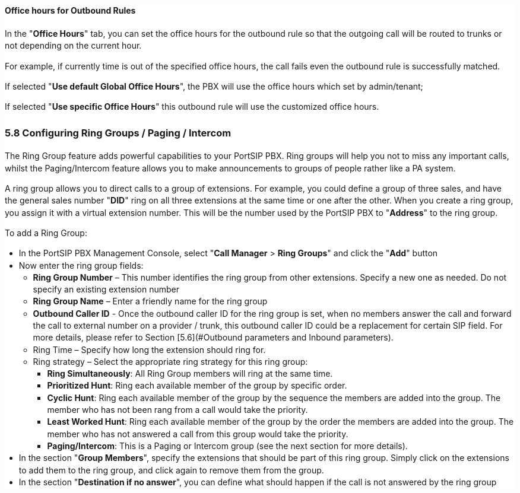     

#### Office hours for Outbound Rules

In the "**Office Hours**" tab, you can set the office hours for the outbound rule so that the outgoing call will be routed to trunks or not depending on the current hour.

For example, if currently time is out of the specified office hours, the call fails even the outbound rule is successfully matched.

If selected "**Use default Global Office Hours**", the PBX will use the office hours which set by admin/tenant;

If selected "**Use specific Office Hours**" this outbound rule will use the customized office hours.



### 5.8 Configuring Ring Groups / Paging / Intercom

The Ring Group feature adds powerful capabilities to your PortSIP PBX. Ring groups will help you not to miss any important calls, whilst the Paging/Intercom feature allows you to make announcements to groups of people rather like a PA system.

A ring group allows you to direct calls to a group of extensions. For example, you could define a group of three sales, and have the general sales number "**DID**" ring on all three extensions at the same time or one after the other. When you create a ring group, you assign it with a virtual extension number. This will be the number used by the PortSIP PBX to "**Address**" to the ring group.



To add a Ring Group:

+ In the PortSIP PBX Management Console, select "**Call Manager** > **Ring Groups**" and click the "**Add**" button
+ Now enter the ring group fields:
   + **Ring Group Number** – This number identifies the ring group from other extensions. Specify a new one as needed. Do not specify an existing extension number
   + **Ring Group Name** – Enter a friendly name for the ring group
   + **Outbound Caller ID** - Once the outbound caller ID for the ring group is set, when no members answer the call and forward the call to external number on a provider / trunk, this outbound caller ID could be a replacement for certain SIP field. For more details, please refer to Section [5.6](#Outbound parameters and Inbound parameters).
   + Ring Time – Specify how long the extension should ring for.
   + Ring strategy – Select the appropriate ring strategy for this ring group:
      + **Ring Simultaneously**: All Ring Group members will ring at the same time.
      + **Prioritized Hunt**: Ring each available member of the group by specific order.
      + **Cyclic Hunt**: Ring each available member of the group by the sequence the members are added into the group. The member who has not been rang from a call would take the priority.
      + **Least Worked Hunt**: Ring each available member of the group by the order the members are added into the group. The member who has not answered a call from this group would take the priority.
      + **Paging/Intercom**: This is a Paging or Intercom group (see the next section for more details).
+ In the section "**Group Members**", specify the extensions that should be part of this ring group. Simply click on the extensions to add them to the ring group, and click again to remove them from the group.
+ In the section "**Destination if no answer**", you can define what should happen if the call is not answered by the ring group
